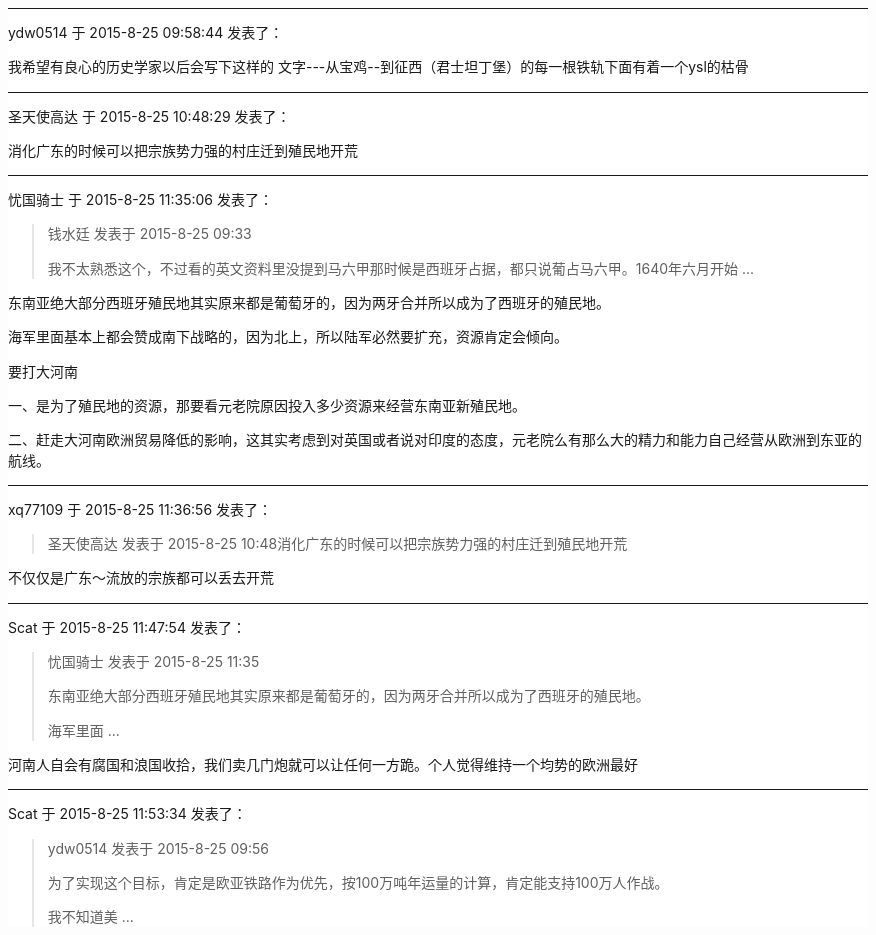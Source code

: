 ---------

ydw0514 于 2015-8-25 09:58:44 发表了：

我希望有良心的历史学家以后会写下这样的 文字---从宝鸡--到征西（君士坦丁堡）的每一根铁轨下面有着一个ysl的枯骨

---------

圣天使高达 于 2015-8-25 10:48:29 发表了：

消化广东的时候可以把宗族势力强的村庄迁到殖民地开荒

---------

忧国骑士 于 2015-8-25 11:35:06 发表了：

> 钱水廷 发表于 2015-8-25 09:33
> 
> 我不太熟悉这个，不过看的英文资料里没提到马六甲那时候是西班牙占据，都只说葡占马六甲。1640年六月开始 ...



东南亚绝大部分西班牙殖民地其实原来都是葡萄牙的，因为两牙合并所以成为了西班牙的殖民地。

海军里面基本上都会赞成南下战略的，因为北上，所以陆军必然要扩充，资源肯定会倾向。

要打大河南

一、是为了殖民地的资源，那要看元老院原因投入多少资源来经营东南亚新殖民地。

二、赶走大河南欧洲贸易降低的影响，这其实考虑到对英国或者说对印度的态度，元老院么有那么大的精力和能力自己经营从欧洲到东亚的航线。

---------

xq77109 于 2015-8-25 11:36:56 发表了：

> 圣天使高达 发表于 2015-8-25 10:48消化广东的时候可以把宗族势力强的村庄迁到殖民地开荒



不仅仅是广东～流放的宗族都可以丢去开荒

---------

Scat 于 2015-8-25 11:47:54 发表了：

> 忧国骑士 发表于 2015-8-25 11:35
> 
> 东南亚绝大部分西班牙殖民地其实原来都是葡萄牙的，因为两牙合并所以成为了西班牙的殖民地。
> 
> 海军里面 ...



河南人自会有腐国和浪国收拾，我们卖几门炮就可以让任何一方跪。个人觉得维持一个均势的欧洲最好

---------

Scat 于 2015-8-25 11:53:34 发表了：

> ydw0514 发表于 2015-8-25 09:56
> 
> 为了实现这个目标，肯定是欧亚铁路作为优先，按100万吨年运量的计算，肯定能支持100万人作战。
> 
> 我不知道美 ...
